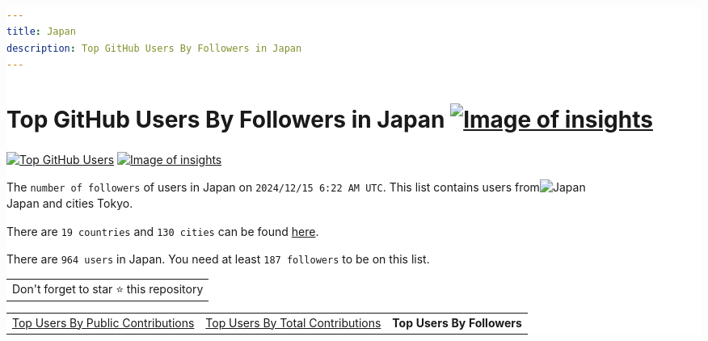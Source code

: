 ```yaml
---
title: Japan 
description: Top GitHub Users By Followers in Japan 
---
```


# Top GitHub Users By Followers in Japan [<img alt="Image of insights" src="https://github.com/ePlus-DEV/view-counter/raw/main/graph/749591754/small/week.png" height="24"/>](https://github.com/ePlus-DEV/view-counter/blob/master/readme/749591754/week.md)
[![Top GitHub Users](https://github.com/ePlus-DEV/top-github-users/actions/workflows/top.yml/badge.svg)](https://github.com/ePlus-DEV/top-github-users/actions/workflows/top.yml) [![Image of insights](https://github.com/ePlus-DEV/view-counter/raw/main/svg/749591754/badge.svg)](https://github.com/ePlus-DEV/view-counter/blob/master/readme/749591754/week.md)

<a target="_blank" href="https://top-github-users.eplus.dev">
	<img align="right" width="200" src="https://upload.wikimedia.org/wikipedia/en/9/9e/Flag_of_Japan.svg" alt="Japan"/>
</a>

The `number of followers` of users in Japan on `2024/12/15 6:22 AM UTC`. This list contains users from Japan and cities Tokyo.

There are `19 countries` and `130 cities` can be found [here](https://github.com/ePlus-DEV/top-github-users).

There are `964 users`  in Japan. You need at least `187 followers` to be on this list.

<table>
	<tr>
		<td>
			Don't forget to star ⭐ this repository
		</td>
	</tr>
</table>

<table>
	<tr>
		<td>
			<a href="https://github.com/ePlus-DEV/top-github-users/blob/main/docs/public-contributions/japan.md">Top Users By Public Contributions</a>
		</td>
		<td>
			<a href="https://github.com/ePlus-DEV/top-github-users/blob/main/docs/total-contributions/japan.md">Top Users By Total Contributions</a>
		</td>
		<td>
			<strong>Top Users By Followers</strong>
		</td>
	</tr>
</table>
